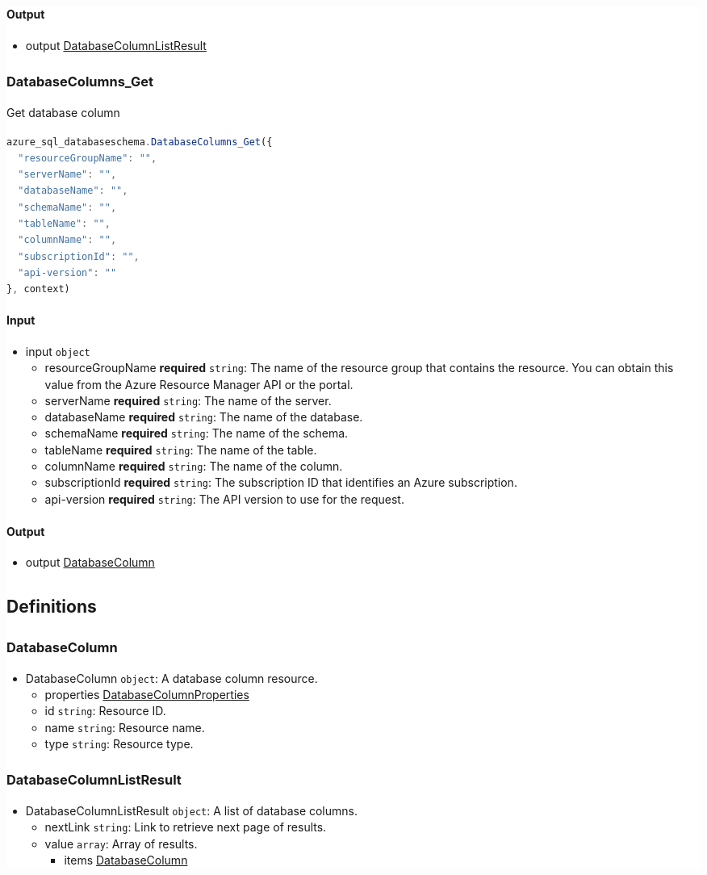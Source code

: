 #### Output
* output [DatabaseColumnListResult](#databasecolumnlistresult)

### DatabaseColumns_Get
Get database column


```js
azure_sql_databaseschema.DatabaseColumns_Get({
  "resourceGroupName": "",
  "serverName": "",
  "databaseName": "",
  "schemaName": "",
  "tableName": "",
  "columnName": "",
  "subscriptionId": "",
  "api-version": ""
}, context)
```

#### Input
* input `object`
  * resourceGroupName **required** `string`: The name of the resource group that contains the resource. You can obtain this value from the Azure Resource Manager API or the portal.
  * serverName **required** `string`: The name of the server.
  * databaseName **required** `string`: The name of the database.
  * schemaName **required** `string`: The name of the schema.
  * tableName **required** `string`: The name of the table.
  * columnName **required** `string`: The name of the column.
  * subscriptionId **required** `string`: The subscription ID that identifies an Azure subscription.
  * api-version **required** `string`: The API version to use for the request.

#### Output
* output [DatabaseColumn](#databasecolumn)



## Definitions

### DatabaseColumn
* DatabaseColumn `object`: A database column resource.
  * properties [DatabaseColumnProperties](#databasecolumnproperties)
  * id `string`: Resource ID.
  * name `string`: Resource name.
  * type `string`: Resource type.

### DatabaseColumnListResult
* DatabaseColumnListResult `object`: A list of database columns.
  * nextLink `string`: Link to retrieve next page of results.
  * value `array`: Array of results.
    * items [DatabaseColumn](#databasecolumn)
